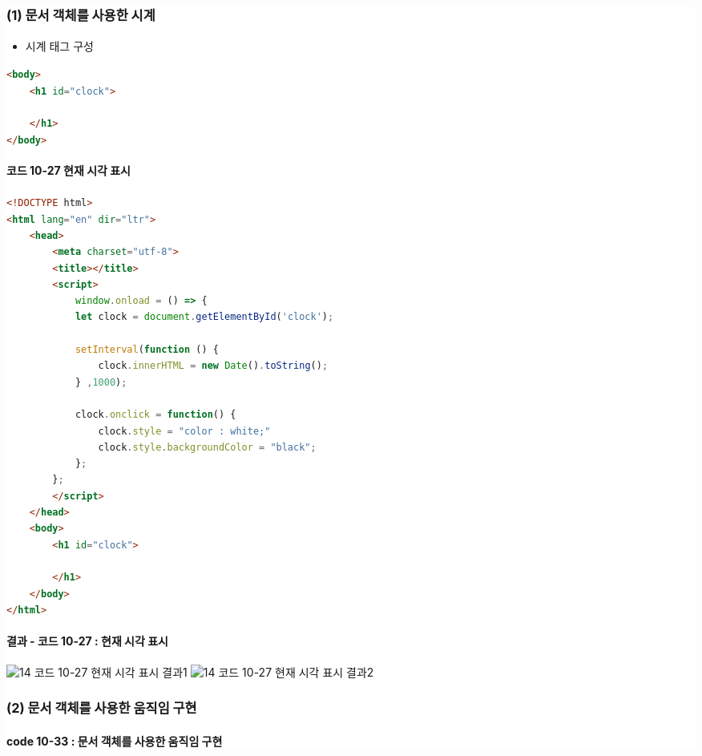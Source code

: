 ### (1) 문서 객체를 사용한 시계

* 시계 태그 구성

```html
<body>
    <h1 id="clock">
        
    </h1>
</body>
```

#### 코드 10-27 현재 시각 표시

```html
<!DOCTYPE html>
<html lang="en" dir="ltr">
    <head>
        <meta charset="utf-8">
        <title></title>
        <script>
            window.onload = () => {
            let clock = document.getElementById('clock');

            setInterval(function () {
                clock.innerHTML = new Date().toString();
            } ,1000);

            clock.onclick = function() {
                clock.style = "color : white;"
                clock.style.backgroundColor = "black";
            };
        };
        </script>
    </head>
    <body>
        <h1 id="clock">

        </h1>
    </body>
</html>

```

#### 결과 - 코드 10-27 : 현재 시각 표시

![14  코드 10-27 현재 시각 표시 결과1](https://user-images.githubusercontent.com/55272324/73335242-1f99b380-42b2-11ea-9abc-b34419886385.PNG)
![14  코드 10-27 현재 시각 표시 결과2](https://user-images.githubusercontent.com/55272324/73335244-20324a00-42b2-11ea-861c-db4d3d5c8cf7.PNG)

### (2) 문서 객체를 사용한 움직임 구현

#### code 10-33 : 문서 객체를 사용한 움직임 구현
